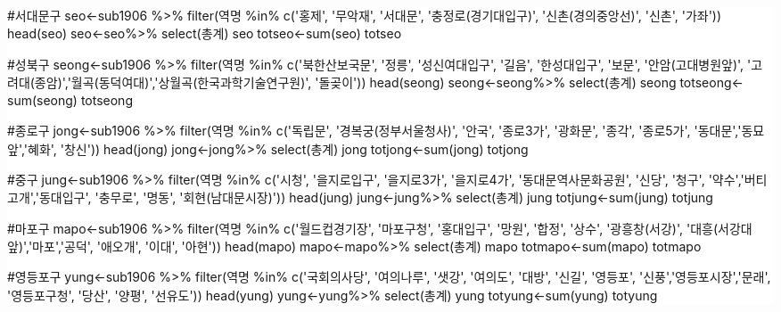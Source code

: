 
#서대문구
seo<-sub1906 %>% filter(역명 %in% c('홍제', '무악재', '서대문', '충정로(경기대입구)', '신촌(경의중앙선)', '신촌', '가좌'))
head(seo)
seo<-seo%>% select(총계)
seo
totseo<-sum(seo)
totseo


#성북구
seong<-sub1906 %>% filter(역명 %in% c('북한산보국문', '정릉', '성신여대입구', '길음', '한성대입구', '보문', '안암(고대병원앞)', '고려대(종암)','월곡(동덕여대)','상월곡(한국과학기술연구원)', '돌곶이'))
head(seong)
seong<-seong%>% select(총계)
seong
totseong<-sum(seong)
totseong

#종로구
jong<-sub1906 %>% filter(역명 %in% c('독립문', '경복궁(정부서울청사)', '안국', '종로3가', '광화문', '종각', '종로5가', '동대문','동묘앞','혜화', '창신'))
head(jong)
jong<-jong%>% select(총계)
jong
totjong<-sum(jong)
totjong


#중구
jung<-sub1906 %>% filter(역명 %in% c('시청', '을지로입구', '을지로3가', '을지로4가', '동대문역사문화공원', '신당', '청구', '약수','버티고개','동대입구', '충무로', '명동', '회현(남대문시장)'))
head(jung)
jung<-jung%>% select(총계)
jung
totjung<-sum(jung)
totjung


#마포구
mapo<-sub1906 %>% filter(역명 %in% c('월드컵경기장', '마포구청', '홍대입구', '망원', '합정', '상수', '광흥창(서강)', '대흥(서강대앞)','마포','공덕', '애오개', '이대', '아현'))
head(mapo)
mapo<-mapo%>% select(총계)
mapo
totmapo<-sum(mapo)
totmapo


#영등포구
yung<-sub1906 %>% filter(역명 %in% c('국회의사당', '여의나루', '샛강', '여의도', '대방', '신길', '영등포', '신풍','영등포시장','문래', '영등포구청', '당산', '양평', '선유도'))
head(yung)
yung<-yung%>% select(총계)
yung
totyung<-sum(yung)
totyung
